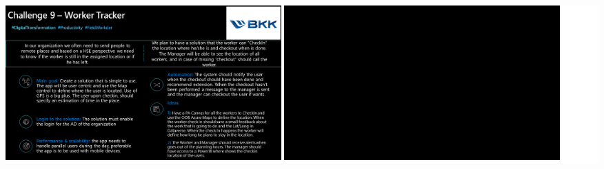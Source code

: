   <img src="/Challenges/9.PNG" width="400" />
  <img src="/Challenges/HighLights/Challenge9.gif" width="400" /> 